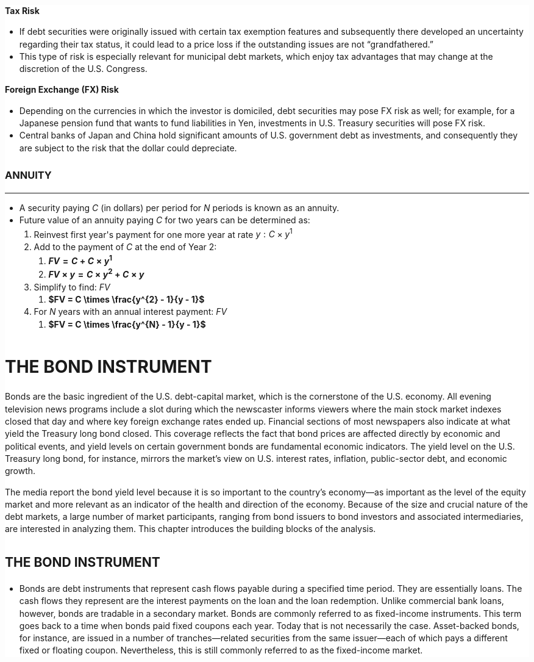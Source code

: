 **Tax Risk**

- If debt securities were originally issued with certain tax exemption features and subsequently there developed an uncertainty regarding their tax status, it could lead to a price loss if the outstanding issues are not “grandfathered.”
- This type of risk is especially relevant for municipal debt markets, which enjoy tax advantages that may change at the discretion of the U.S. Congress.

**Foreign Exchange (FX) Risk**

- Depending on the currencies in which the investor is domiciled, debt securities may pose FX risk as well; for example, for a Japanese pension fund that wants to fund liabilities in Yen, investments in U.S. Treasury securities will pose FX risk.
- Central banks of Japan and China hold significant amounts of U.S. government debt as investments, and consequently they are subject to the risk that the dollar could depreciate.

### **ANNUITY**

---

- A security paying _C_ (in dollars) per period for _N_ periods is known as an annuity.
- Future value of an annuity paying _C_ for two years can be determined as:
	 1. Reinvest first year's payment for one more year at rate $y: C \times y^{1}$﻿
	 2. Add to the payment of _C_ at the end of Year 2: 
		  1. **$FV = C + C \times y^{1}$**﻿
		  2. **$FV \times y = C \times y^{2} + C \times y$**﻿
	 3. Simplify to find: _FV_
		  1. **$FV = C \times \frac{y^{2} - 1}{y - 1}$**﻿
	 4. For _N_ years with an annual interest payment: _FV_
		  1. **$FV = C \times \frac{y^{N} - 1}{y - 1}$**
# THE BOND INSTRUMENT

Bonds are the basic ingredient of the U.S. debt-capital market, which is the cornerstone of the U.S. economy. All evening television news programs include a slot during which the newscaster informs viewers where the main stock market indexes closed that day and where key foreign exchange rates ended up. Financial sections of most newspapers also indicate at what yield the Treasury long bond closed. This coverage reflects the fact that bond prices are affected directly by economic and political events, and yield levels on certain government bonds are fundamental economic indicators. The yield level on the U.S. Treasury long bond, for instance, mirrors the market’s view on U.S. interest rates, inflation, public-sector debt, and economic growth.

The media report the bond yield level because it is so important to the country’s economy—as important as the level of the equity market and more relevant as an indicator of the health and direction of the economy. Because of the size and crucial nature of the debt markets, a large number of market participants, ranging from bond issuers to bond investors and associated intermediaries, are interested in analyzing them. This chapter introduces the building blocks of the analysis.

## THE BOND INSTRUMENT

- Bonds are debt instruments that represent cash flows payable during a specified time period. They are essentially loans. The cash flows they represent are the interest payments on the loan and the loan redemption. Unlike commercial bank loans, however, bonds are tradable in a secondary market. Bonds are commonly referred to as fixed-income instruments. This term goes back to a time when bonds paid fixed coupons each year. Today that is not necessarily the case. Asset-backed bonds, for instance, are issued in a number of tranches—related securities from the same issuer—each of which pays a different fixed or floating coupon. Nevertheless, this is still commonly referred to as the fixed-income market.
